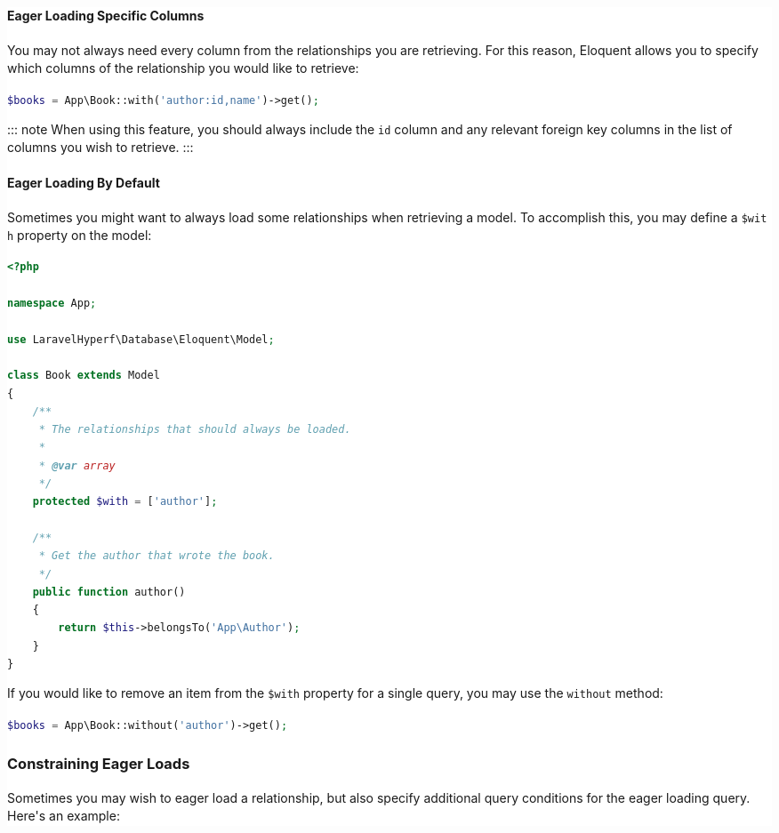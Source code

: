 #### Eager Loading Specific Columns

You may not always need every column from the relationships you are retrieving. For this reason, Eloquent allows you to specify which columns of the relationship you would like to retrieve:

```php
$books = App\Book::with('author:id,name')->get();
```

::: note
When using this feature, you should always include the `id` column and any relevant foreign key columns in the list of columns you wish to retrieve.
:::

#### Eager Loading By Default

Sometimes you might want to always load some relationships when retrieving a model. To accomplish this, you may define a `$with` property on the model:

```php
<?php

namespace App;

use LaravelHyperf\Database\Eloquent\Model;

class Book extends Model
{
    /**
     * The relationships that should always be loaded.
     *
     * @var array
     */
    protected $with = ['author'];

    /**
     * Get the author that wrote the book.
     */
    public function author()
    {
        return $this->belongsTo('App\Author');
    }
}
```

If you would like to remove an item from the `$with` property for a single query, you may use the `without` method:

```php
$books = App\Book::without('author')->get();
```

### Constraining Eager Loads

Sometimes you may wish to eager load a relationship, but also specify additional query conditions for the eager loading query. Here's an example:
